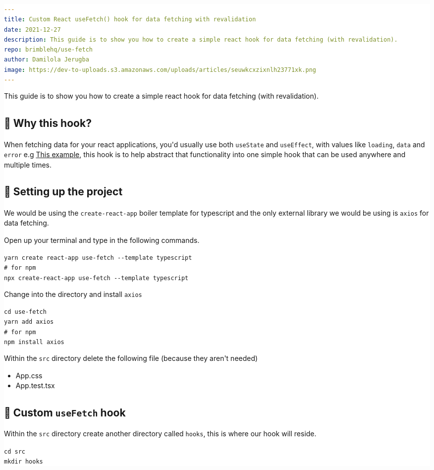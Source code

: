 ```yaml
---
title: Custom React useFetch() hook for data fetching with revalidation
date: 2021-12-27
description: This guide is to show you how to create a simple react hook for data fetching (with revalidation).
repo: brimblehq/use-fetch
author: Damilola Jerugba
image: https://dev-to-uploads.s3.amazonaws.com/uploads/articles/seuwkcxzixnlh23771xk.png
---
```


This guide is to show you how to create a simple react hook for data fetching (with revalidation).

## 🤨 Why this hook?

When fetching data for your react applications, you'd usually use both `useState` and `useEffect`, with values like `loading`, `data` and `error` e.g [This example](https://github.com/damiisdandy/use-pagination/blob/master/src/App.tsx), this hook is to help abstract that functionality into one simple hook that can be used anywhere and multiple times.

## 🕺 Setting up the project

We would be using the `create-react-app` boiler template for typescript and the only external library we would be using is `axios` for data fetching.

Open up your terminal and type in the following commands.

```
yarn create react-app use-fetch --template typescript
# for npm
npx create-react-app use-fetch --template typescript
```

Change into the directory and install `axios`

```
cd use-fetch
yarn add axios
# for npm
npm install axios
```

Within the `src` directory delete the following file (because they aren't needed)

- App.css
- App.test.tsx

## 🎣 Custom `useFetch` hook

Within the `src` directory create another directory called `hooks`, this is where our hook will reside.

```
cd src
mkdir hooks
```
